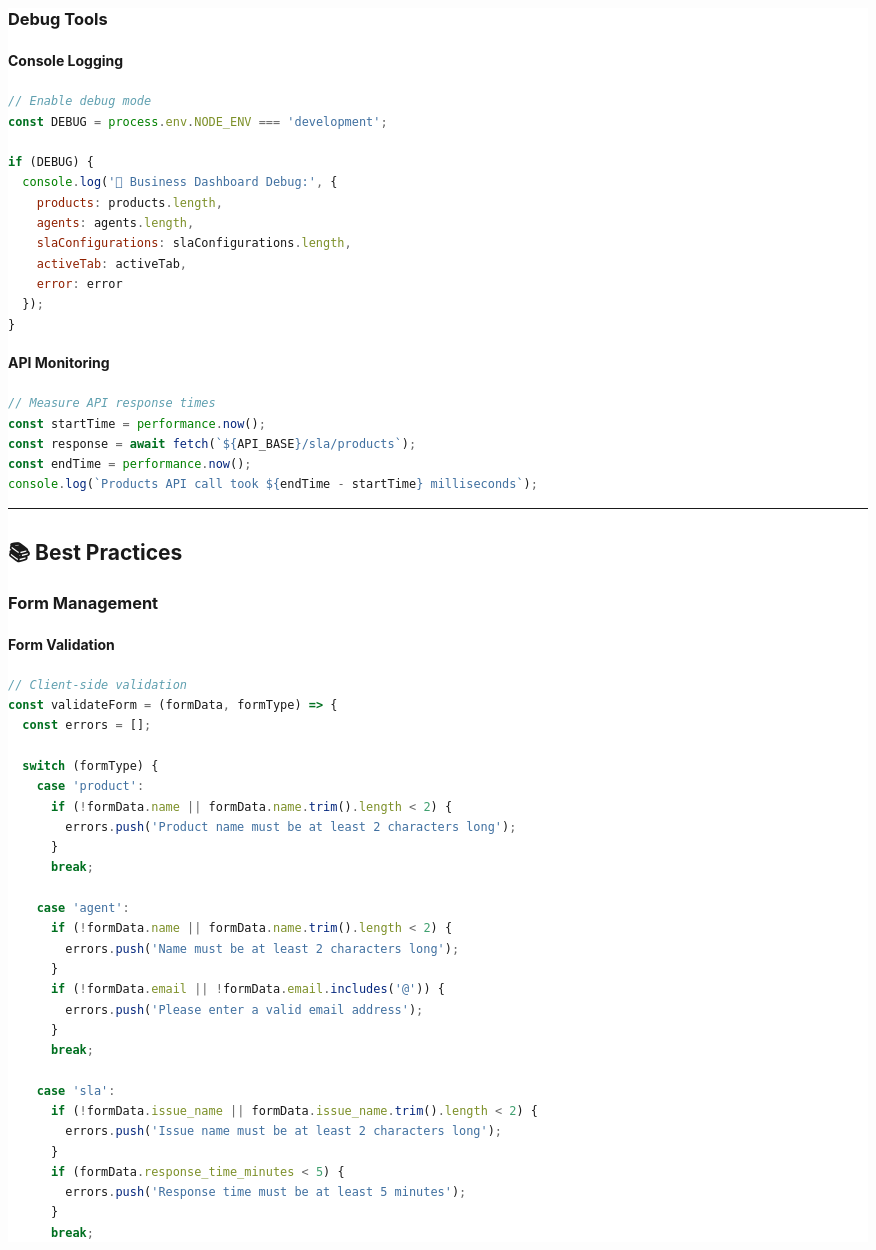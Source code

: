 ### **Debug Tools**

#### **Console Logging**
```javascript
// Enable debug mode
const DEBUG = process.env.NODE_ENV === 'development';

if (DEBUG) {
  console.log('🏢 Business Dashboard Debug:', {
    products: products.length,
    agents: agents.length,
    slaConfigurations: slaConfigurations.length,
    activeTab: activeTab,
    error: error
  });
}
```

#### **API Monitoring**
```javascript
// Measure API response times
const startTime = performance.now();
const response = await fetch(`${API_BASE}/sla/products`);
const endTime = performance.now();
console.log(`Products API call took ${endTime - startTime} milliseconds`);
```

---

## 📚 Best Practices

### **Form Management**

#### **Form Validation**
```javascript
// Client-side validation
const validateForm = (formData, formType) => {
  const errors = [];
  
  switch (formType) {
    case 'product':
      if (!formData.name || formData.name.trim().length < 2) {
        errors.push('Product name must be at least 2 characters long');
      }
      break;
      
    case 'agent':
      if (!formData.name || formData.name.trim().length < 2) {
        errors.push('Name must be at least 2 characters long');
      }
      if (!formData.email || !formData.email.includes('@')) {
        errors.push('Please enter a valid email address');
      }
      break;
      
    case 'sla':
      if (!formData.issue_name || formData.issue_name.trim().length < 2) {
        errors.push('Issue name must be at least 2 characters long');
      }
      if (formData.response_time_minutes < 5) {
        errors.push('Response time must be at least 5 minutes');
      }
      break;
```